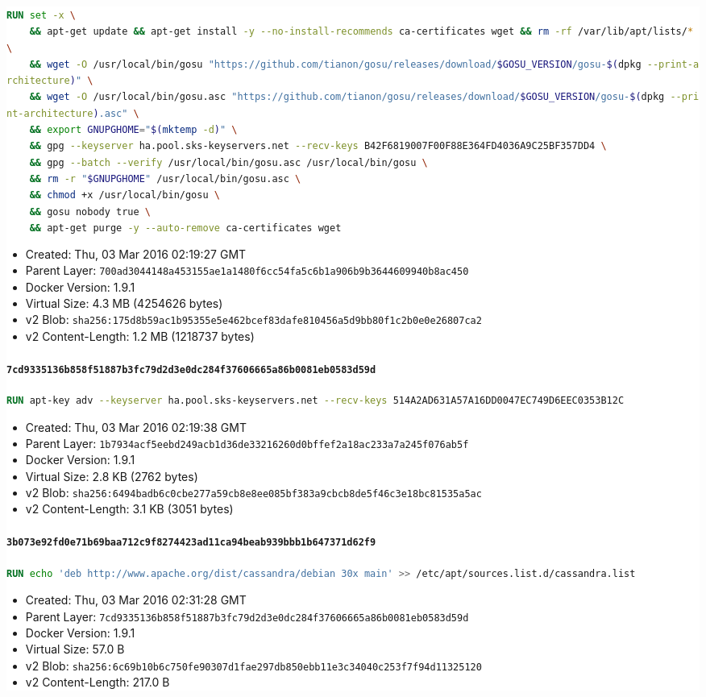```dockerfile
RUN set -x \
	&& apt-get update && apt-get install -y --no-install-recommends ca-certificates wget && rm -rf /var/lib/apt/lists/* \
	&& wget -O /usr/local/bin/gosu "https://github.com/tianon/gosu/releases/download/$GOSU_VERSION/gosu-$(dpkg --print-architecture)" \
	&& wget -O /usr/local/bin/gosu.asc "https://github.com/tianon/gosu/releases/download/$GOSU_VERSION/gosu-$(dpkg --print-architecture).asc" \
	&& export GNUPGHOME="$(mktemp -d)" \
	&& gpg --keyserver ha.pool.sks-keyservers.net --recv-keys B42F6819007F00F88E364FD4036A9C25BF357DD4 \
	&& gpg --batch --verify /usr/local/bin/gosu.asc /usr/local/bin/gosu \
	&& rm -r "$GNUPGHOME" /usr/local/bin/gosu.asc \
	&& chmod +x /usr/local/bin/gosu \
	&& gosu nobody true \
	&& apt-get purge -y --auto-remove ca-certificates wget
```

-	Created: Thu, 03 Mar 2016 02:19:27 GMT
-	Parent Layer: `700ad3044148a453155ae1a1480f6cc54fa5c6b1a906b9b3644609940b8ac450`
-	Docker Version: 1.9.1
-	Virtual Size: 4.3 MB (4254626 bytes)
-	v2 Blob: `sha256:175d8b59ac1b95355e5e462bcef83dafe810456a5d9bb80f1c2b0e0e26807ca2`
-	v2 Content-Length: 1.2 MB (1218737 bytes)

#### `7cd9335136b858f51887b3fc79d2d3e0dc284f37606665a86b0081eb0583d59d`

```dockerfile
RUN apt-key adv --keyserver ha.pool.sks-keyservers.net --recv-keys 514A2AD631A57A16DD0047EC749D6EEC0353B12C
```

-	Created: Thu, 03 Mar 2016 02:19:38 GMT
-	Parent Layer: `1b7934acf5eebd249acb1d36de33216260d0bffef2a18ac233a7a245f076ab5f`
-	Docker Version: 1.9.1
-	Virtual Size: 2.8 KB (2762 bytes)
-	v2 Blob: `sha256:6494badb6c0cbe277a59cb8e8ee085bf383a9cbcb8de5f46c3e18bc81535a5ac`
-	v2 Content-Length: 3.1 KB (3051 bytes)

#### `3b073e92fd0e71b69baa712c9f8274423ad11ca94beab939bbb1b647371d62f9`

```dockerfile
RUN echo 'deb http://www.apache.org/dist/cassandra/debian 30x main' >> /etc/apt/sources.list.d/cassandra.list
```

-	Created: Thu, 03 Mar 2016 02:31:28 GMT
-	Parent Layer: `7cd9335136b858f51887b3fc79d2d3e0dc284f37606665a86b0081eb0583d59d`
-	Docker Version: 1.9.1
-	Virtual Size: 57.0 B
-	v2 Blob: `sha256:6c69b10b6c750fe90307d1fae297db850ebb11e3c34040c253f7f94d11325120`
-	v2 Content-Length: 217.0 B

